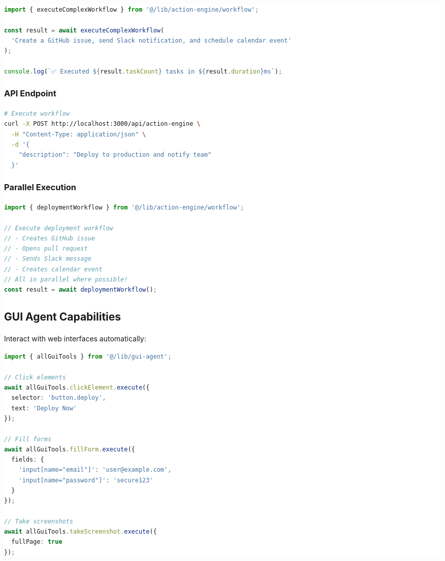 ```typescript
import { executeComplexWorkflow } from '@/lib/action-engine/workflow';

const result = await executeComplexWorkflow(
  'Create a GitHub issue, send Slack notification, and schedule calendar event'
);

console.log(`✅ Executed ${result.taskCount} tasks in ${result.duration}ms`);
```

### API Endpoint

```bash
# Execute workflow
curl -X POST http://localhost:3000/api/action-engine \
  -H "Content-Type: application/json" \
  -d '{
    "description": "Deploy to production and notify team"
  }'
```

### Parallel Execution

```typescript
import { deploymentWorkflow } from '@/lib/action-engine/workflow';

// Execute deployment workflow
// - Creates GitHub issue
// - Opens pull request
// - Sends Slack message
// - Creates calendar event
// All in parallel where possible!
const result = await deploymentWorkflow();
```

## GUI Agent Capabilities

Interact with web interfaces automatically:

```typescript
import { allGuiTools } from '@/lib/gui-agent';

// Click elements
await allGuiTools.clickElement.execute({
  selector: 'button.deploy',
  text: 'Deploy Now'
});

// Fill forms
await allGuiTools.fillForm.execute({
  fields: {
    'input[name="email"]': 'user@example.com',
    'input[name="password"]': 'secure123'
  }
});

// Take screenshots
await allGuiTools.takeScreenshot.execute({
  fullPage: true
});
```
